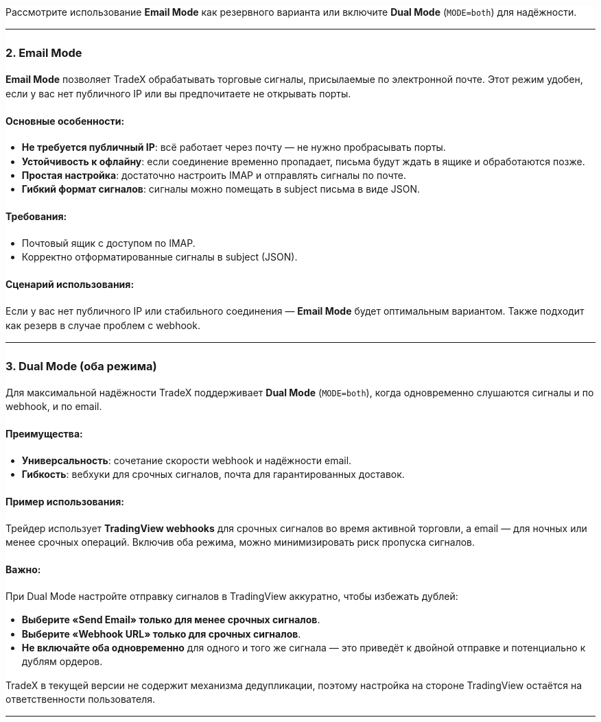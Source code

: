 Рассмотрите использование **Email Mode** как резервного варианта или включите **Dual Mode** (`MODE=both`) для надёжности.

---

### 2. Email Mode

**Email Mode** позволяет TradeX обрабатывать торговые сигналы, присылаемые по электронной почте. Этот режим удобен, если у вас нет публичного IP или вы предпочитаете не открывать порты.

#### Основные особенности:
- **Не требуется публичный IP**: всё работает через почту — не нужно пробрасывать порты.
- **Устойчивость к офлайну**: если соединение временно пропадает, письма будут ждать в ящике и обработаются позже.
- **Простая настройка**: достаточно настроить IMAP и отправлять сигналы по почте.
- **Гибкий формат сигналов**: сигналы можно помещать в subject письма в виде JSON.

#### Требования:
- Почтовый ящик с доступом по IMAP.
- Корректно отформатированные сигналы в subject (JSON).

#### Сценарий использования:
Если у вас нет публичного IP или стабильного соединения — **Email Mode** будет оптимальным вариантом. Также подходит как резерв в случае проблем с webhook.

---

### 3. Dual Mode (оба режима)

Для максимальной надёжности TradeX поддерживает **Dual Mode** (`MODE=both`), когда одновременно слушаются сигналы и по webhook, и по email.

#### Преимущества:
- **Универсальность**: сочетание скорости webhook и надёжности email.
- **Гибкость**: вебхуки для срочных сигналов, почта для гарантированных доставок.

#### Пример использования:
Трейдер использует **TradingView webhooks** для срочных сигналов во время активной торговли, а email — для ночных или менее срочных операций. Включив оба режима, можно минимизировать риск пропуска сигналов.

#### Важно:
При Dual Mode настройте отправку сигналов в TradingView аккуратно, чтобы избежать дублей:
- **Выберите «Send Email» только для менее срочных сигналов**.
- **Выберите «Webhook URL» только для срочных сигналов**.
- **Не включайте оба одновременно** для одного и того же сигнала — это приведёт к двойной отправке и потенциально к дублям ордеров.

TradeX в текущей версии не содержит механизма дедупликации, поэтому настройка на стороне TradingView остаётся на ответственности пользователя.

---
